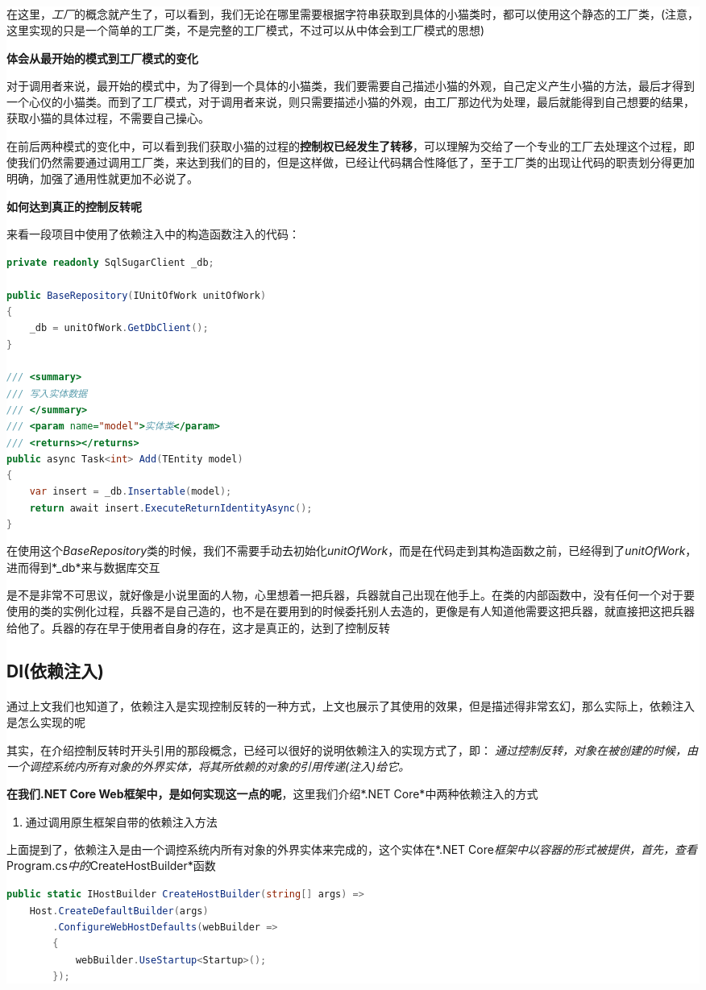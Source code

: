 在这里，*工厂*的概念就产生了，可以看到，我们无论在哪里需要根据字符串获取到具体的小猫类时，都可以使用这个静态的工厂类，(注意，这里实现的只是一个简单的工厂类，不是完整的工厂模式，不过可以从中体会到工厂模式的思想)

**体会从最开始的模式到工厂模式的变化**

对于调用者来说，最开始的模式中，为了得到一个具体的小猫类，我们要需要自己描述小猫的外观，自己定义产生小猫的方法，最后才得到一个心仪的小猫类。而到了工厂模式，对于调用者来说，则只需要描述小猫的外观，由工厂那边代为处理，最后就能得到自己想要的结果，获取小猫的具体过程，不需要自己操心。

在前后两种模式的变化中，可以看到我们获取小猫的过程的**控制权已经发生了转移**，可以理解为交给了一个专业的工厂去处理这个过程，即使我们仍然需要通过调用工厂类，来达到我们的目的，但是这样做，已经让代码耦合性降低了，至于工厂类的出现让代码的职责划分得更加明确，加强了通用性就更加不必说了。

**如何达到真正的控制反转呢**

来看一段项目中使用了依赖注入中的构造函数注入的代码：

```c#
private readonly SqlSugarClient _db;

public BaseRepository(IUnitOfWork unitOfWork)
{
    _db = unitOfWork.GetDbClient();
}

/// <summary>
/// 写入实体数据
/// </summary>
/// <param name="model">实体类</param>
/// <returns></returns>
public async Task<int> Add(TEntity model)
{
    var insert = _db.Insertable(model);
    return await insert.ExecuteReturnIdentityAsync();
}
```

在使用这个*BaseRepository*类的时候，我们不需要手动去初始化*unitOfWork*，而是在代码走到其构造函数之前，已经得到了*unitOfWork*，进而得到*_db*来与数据库交互

是不是非常不可思议，就好像是小说里面的人物，心里想着一把兵器，兵器就自己出现在他手上。在类的内部函数中，没有任何一个对于要使用的类的实例化过程，兵器不是自己造的，也不是在要用到的时候委托别人去造的，更像是有人知道他需要这把兵器，就直接把这把兵器给他了。兵器的存在早于使用者自身的存在，这才是真正的，达到了控制反转

## DI(依赖注入)

通过上文我们也知道了，依赖注入是实现控制反转的一种方式，上文也展示了其使用的效果，但是描述得非常玄幻，那么实际上，依赖注入是怎么实现的呢

其实，在介绍控制反转时开头引用的那段概念，已经可以很好的说明依赖注入的实现方式了，即：
*通过控制反转，对象在被创建的时候，由一个调控系统内所有对象的外界实体，将其所依赖的对象的引用传递(注入)给它。*

**在我们.NET Core Web框架中，是如何实现这一点的呢**，这里我们介绍*.NET Core*中两种依赖注入的方式

1.	通过调用原生框架自带的依赖注入方法

上面提到了，依赖注入是由一个调控系统内所有对象的外界实体来完成的，这个实体在*.NET Core*框架中以容器的形式被提供，首先，查看*Program.cs*中的*CreateHostBuilder*函数

```c#
public static IHostBuilder CreateHostBuilder(string[] args) =>
    Host.CreateDefaultBuilder(args)
        .ConfigureWebHostDefaults(webBuilder =>
        {
            webBuilder.UseStartup<Startup>();
        });
```
